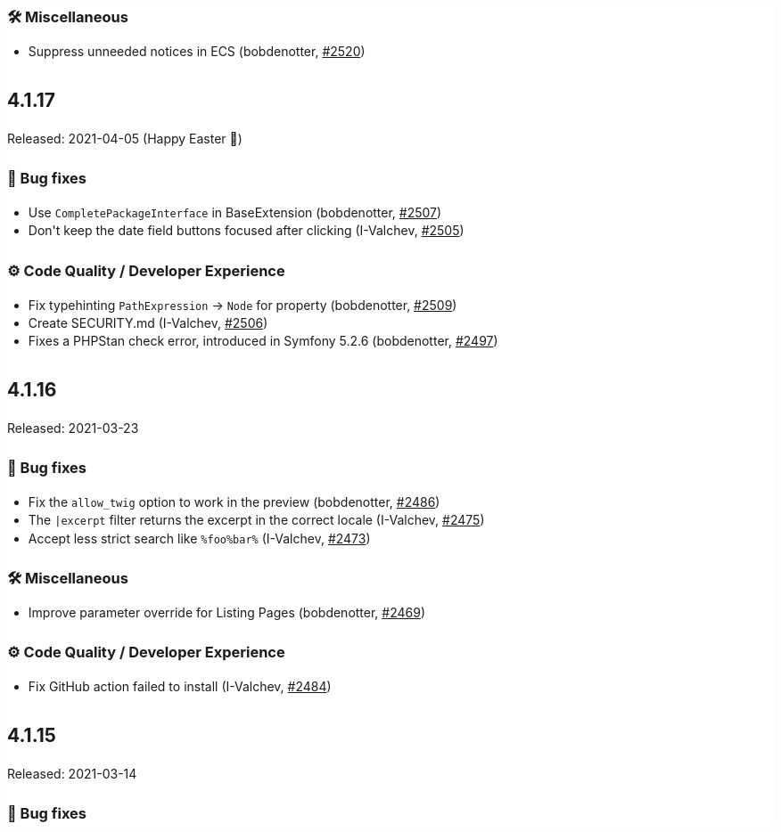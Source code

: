 ### 🛠️ Miscellaneous

- Suppress unneeded notices in ECS (bobdenotter, [#2520](https://github.com/bolt/core/pull/2520))


## 4.1.17

Released: 2021-04-05 (Happy Easter 🐣)

### 🐛 Bug fixes

- Use `CompletePackageInterface` in BaseExtension (bobdenotter, [#2507](https://github.com/bolt/core/pull/2507))
- Don't keep the date field buttons focused after clicking (I-Valchev, [#2505](https://github.com/bolt/core/pull/2505))

### ⚙️ Code Quality / Developer Experience

- Fix typehinting `PathExpression` -> `Node` for property (bobdenotter, [#2509](https://github.com/bolt/core/pull/2509))
- Create SECURITY.md (I-Valchev, [#2506](https://github.com/bolt/core/pull/2506))
- Fixes a PHPStan check error, introduced in Symfony 5.2.6 (bobdenotter, [#2497](https://github.com/bolt/core/pull/2497))


## 4.1.16

Released: 2021-03-23

### 🐛 Bug fixes

- Fix the `allow_twig` option to work in the preview (bobdenotter, [#2486](https://github.com/bolt/core/pull/2486))
- The `|excerpt` filter returns the excerpt in the correct locale (I-Valchev, [#2475](https://github.com/bolt/core/pull/2475))
- Accept less strict search like `%foo%bar%` (I-Valchev, [#2473](https://github.com/bolt/core/pull/2473))

### 🛠️ Miscellaneous

- Improve parameter override for Listing Pages (bobdenotter, [#2469](https://github.com/bolt/core/pull/2469))

### ⚙️ Code Quality / Developer Experience

- Fix GitHub action failed to install (I-Valchev, [#2484](https://github.com/bolt/core/pull/2484))


## 4.1.15

Released: 2021-03-14

### 🐛 Bug fixes
